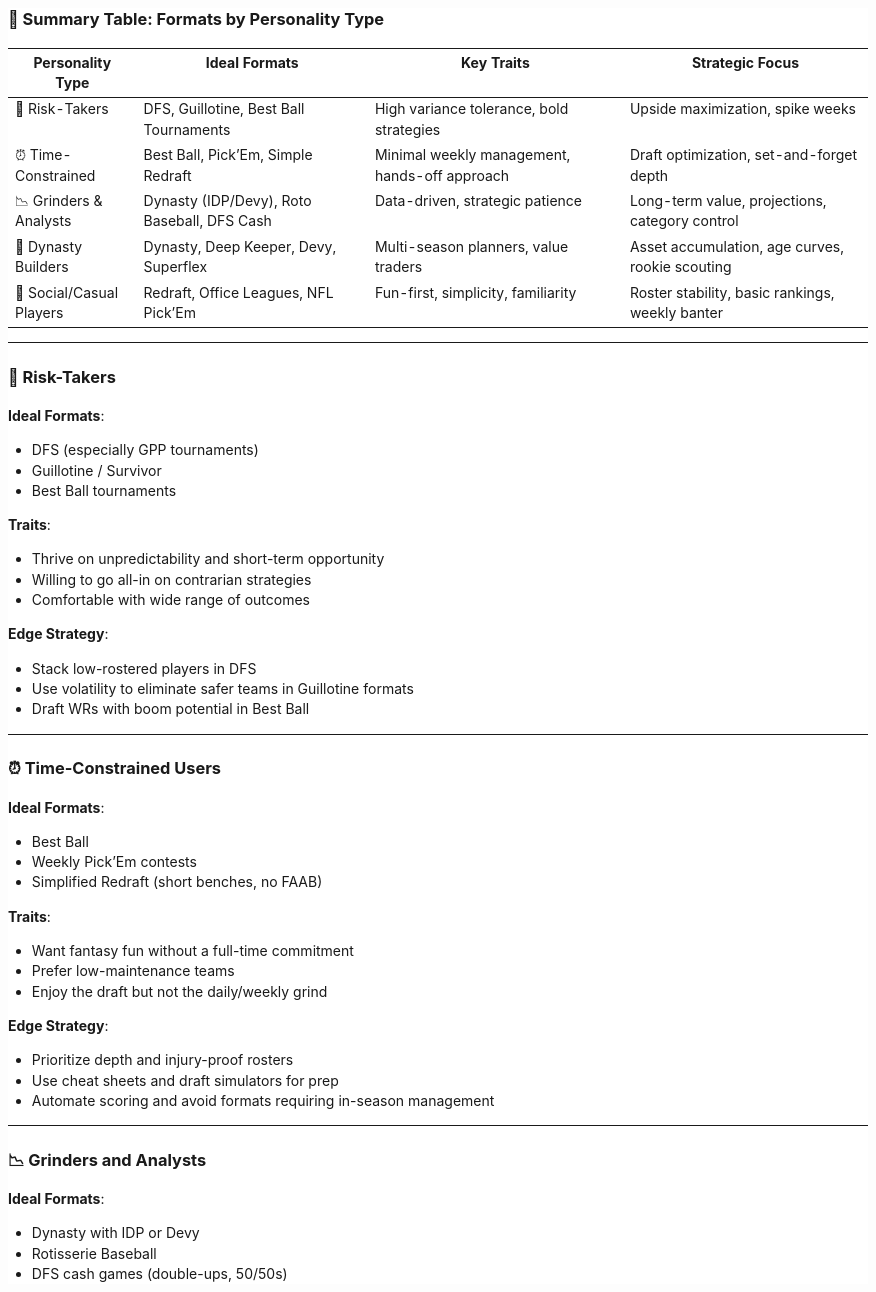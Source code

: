 ### 🔄 Summary Table: Formats by Personality Type

| Personality Type         | Ideal Formats                                | Key Traits                                         | Strategic Focus                                      |
|--------------------------|-----------------------------------------------|---------------------------------------------------|------------------------------------------------------|
| 🎲 Risk-Takers           | DFS, Guillotine, Best Ball Tournaments        | High variance tolerance, bold strategies          | Upside maximization, spike weeks                     |
| ⏰ Time-Constrained       | Best Ball, Pick’Em, Simple Redraft            | Minimal weekly management, hands-off approach     | Draft optimization, set-and-forget depth            |
| 📉 Grinders & Analysts   | Dynasty (IDP/Devy), Roto Baseball, DFS Cash   | Data-driven, strategic patience                   | Long-term value, projections, category control      |
| 🧱 Dynasty Builders      | Dynasty, Deep Keeper, Devy, Superflex         | Multi-season planners, value traders              | Asset accumulation, age curves, rookie scouting     |
| 👥 Social/Casual Players | Redraft, Office Leagues, NFL Pick’Em          | Fun-first, simplicity, familiarity                | Roster stability, basic rankings, weekly banter     |

---

### 🎲 Risk-Takers  
**Ideal Formats**:  
- DFS (especially GPP tournaments)  
- Guillotine / Survivor  
- Best Ball tournaments  

**Traits**:  
- Thrive on unpredictability and short-term opportunity  
- Willing to go all-in on contrarian strategies  
- Comfortable with wide range of outcomes  

**Edge Strategy**:  
- Stack low-rostered players in DFS  
- Use volatility to eliminate safer teams in Guillotine formats  
- Draft WRs with boom potential in Best Ball  

---

### ⏰ Time-Constrained Users  
**Ideal Formats**:  
- Best Ball  
- Weekly Pick’Em contests  
- Simplified Redraft (short benches, no FAAB)  

**Traits**:  
- Want fantasy fun without a full-time commitment  
- Prefer low-maintenance teams  
- Enjoy the draft but not the daily/weekly grind  

**Edge Strategy**:  
- Prioritize depth and injury-proof rosters  
- Use cheat sheets and draft simulators for prep  
- Automate scoring and avoid formats requiring in-season management  

---

### 📉 Grinders and Analysts  
**Ideal Formats**:  
- Dynasty with IDP or Devy  
- Rotisserie Baseball  
- DFS cash games (double-ups, 50/50s)  
